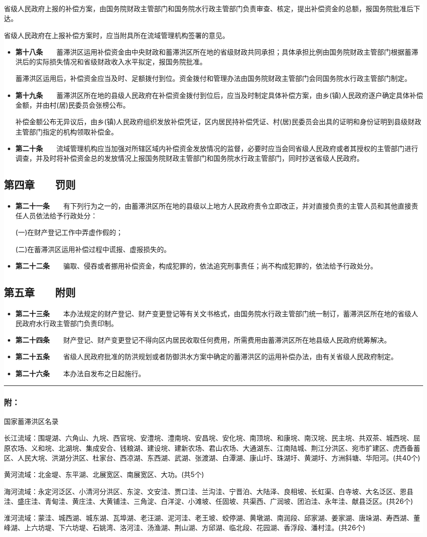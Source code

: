   省级人民政府上报的补偿方案，由国务院财政主管部门和国务院水行政主管部门负责审查、核定，提出补偿资金的总额，报国务院批准后下达。

  省级人民政府在上报补偿方案时，应当附具所在流域管理机构签署的意见。

- **第十八条**　　蓄滞洪区运用补偿资金由中央财政和蓄滞洪区所在地的省级财政共同承担；具体承担比例由国务院财政主管部门根据蓄滞洪后的实际损失情况和省级财政收入水平拟定，报国务院批准。

  蓄滞洪区运用后，补偿资金应当及时、足额拨付到位。资金拨付和管理办法由国务院财政主管部门会同国务院水行政主管部门制定。

- **第十九条**　　蓄滞洪区所在地的县级人民政府在补偿资金拨付到位后，应当及时制定具体补偿方案，由乡(镇)人民政府逐户确定具体补偿金额，并由村(居)民委员会张榜公布。

  补偿金额公布无异议后，由乡(镇)人民政府组织发放补偿凭证，区内居民持补偿凭证、村(居)民委员会出具的证明和身份证明到县级财政主管部门指定的机构领取补偿金。

- **第二十条**　　流域管理机构应当加强对所辖区域内补偿资金发放情况的监督，必要时应当会同省级人民政府或者其授权的主管部门进行调查，并及时将补偿资金总的发放情况上报国务院财政主管部门和国务院水行政主管部门，同时抄送省级人民政府。

## 第四章　　罚则

- **第二十一条**　　有下列行为之一的，由蓄滞洪区所在地的县级以上地方人民政府责令立即改正，并对直接负责的主管人员和其他直接责任人员依法给予行政处分：

  (一)在财产登记工作中弄虚作假的；

  (二)在蓄滞洪区运用补偿过程中谎报、虚报损失的。

- **第二十二条**　　骗取、侵吞或者挪用补偿资金，构成犯罪的，依法追究刑事责任；尚不构成犯罪的，依法给予行政处分。

## 第五章　　附则

- **第二十三条**　　本办法规定的财产登记、财产变更登记等有关文书格式，由国务院水行政主管部门统一制订，蓄滞洪区所在地的省级人民政府水行政主管部门负责印制。

- **第二十四条**　　财产登记、财产变更登记不得向区内居民收取任何费用，所需费用由蓄滞洪区所在地县级人民政府统筹解决。

- **第二十五条**　　省级人民政府批准的防洪规划或者防御洪水方案中确定的蓄滞洪区的运用补偿办法，由有关省级人民政府制定。

- **第二十六条**　　本办法自发布之日起施行。

---

### 附：

  国家蓄滞洪区名录

  长江流域：围堤湖、六角山、九垸、西官垸、安澧垸、澧南垸、安昌垸、安化垸、南顶垸、和康垸、南汉垸、民主垸、共双茶、城西垸、屈原农场、义和垸、北湖垸、集成安合、钱粮湖、建设垸、建新农场、君山农场、大通湖东、江南陆城、荆江分洪区、宛市扩建区、虎西备蓄区、人民大垸、洪湖分洪区、杜家台、西凉湖、东西湖、武湖、张渡湖、白潭湖、康山圩、珠湖圩、黄湖圩、方洲斜塘、华阳河。(共40个)

  黄河流域：北金堤、东平湖、北展宽区、南展宽区、大功。(共5个)

  海河流域：永定河泛区、小清河分洪区、东淀、文安洼、贾口洼、兰沟洼、宁晋泊、大陆泽、良相坡、长虹渠、白寺坡、大名泛区、恩县洼、盛庄洼、青甸洼、黄庄洼、大黄铺洼、三角淀、白洋淀、小滩坡、任固坡、共渠西、广润坡、团泊洼、永年洼、献县泛区。(共26个)

  淮河流域：蒙洼、城西湖、城东湖、瓦埠湖、老汪湖、泥河洼、老王坡、蛟停湖、黄墩湖、南润段、邱家湖、姜家湖、唐垛湖、寿西湖、董峰湖、上六坊堤、下六坊堤、石姚湾、洛河洼、汤渔湖、荆山湖、方邱湖、临北段、花园湖、香浮段、潘村洼。(共26个)
